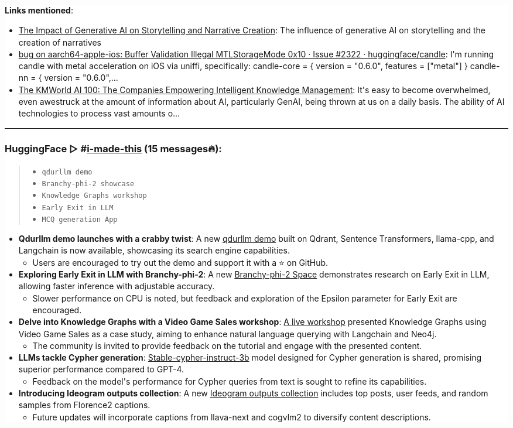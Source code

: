 
<div class="linksMentioned">

<strong>Links mentioned</strong>:

<ul>
<li>
<a href="https://medium.com/@shikharnautiyal29/the-impact-of-generative-ai-on-storytelling-and-narrative-creation-d37898cc0126">The Impact of Generative AI on Storytelling and Narrative Creation</a>: The influence of generative AI on storytelling and the creation of narratives</li><li><a href="https://github.com/huggingface/candle/issues/2322">bug on aarch64-apple-ios: Buffer Validation Illegal MTLStorageMode 0x10 · Issue #2322 · huggingface/candle</a>: I&#39;m running candle with metal acceleration on iOS via uniffi, specifically: candle-core = { version = &quot;0.6.0&quot;, features = [&quot;metal&quot;] } candle-nn = { version = &quot;0.6.0&quot;,...</li><li><a href="https://www.kmworld.com/Articles/Editorial/Features/The-KMWorld-AI-100-The-Companies-Empowering-Intelligent-Knowledge-Management-164117.aspx">The KMWorld AI 100: The Companies Empowering Intelligent Knowledge Management</a>: It's easy to become overwhelmed, even awestruck at the amount of information about AI, particularly GenAI, being thrown at us on a daily basis. The ability of AI technologies to process vast amounts o...
</li>
</ul>

</div>
  

---


### **HuggingFace ▷ #[i-made-this](https://discord.com/channels/879548962464493619/897390720388825149/1260365886963978301)** (15 messages🔥): 

> - `qdurllm demo`
> - `Branchy-phi-2 showcase`
> - `Knowledge Graphs workshop`
> - `Early Exit in LLM`
> - `MCQ generation App` 


- **Qdurllm demo launches with a crabby twist**: A new [qdurllm demo](https://huggingface.co/spaces/as-cle-bert/qdurllm-demo) built on Qdrant, Sentence Transformers, llama-cpp, and Langchain is now available, showcasing its search engine capabilities.
   - Users are encouraged to try out the demo and support it with a ⭐ on GitHub.
- **Exploring Early Exit in LLM with Branchy-phi-2**: A new [Branchy-phi-2 Space](https://huggingface.co/spaces/valcore/Branchy-phi-2) demonstrates research on Early Exit in LLM, allowing faster inference with adjustable accuracy.
   - Slower performance on CPU is noted, but feedback and exploration of the Epsilon parameter for Early Exit are encouraged.
- **Delve into Knowledge Graphs with a Video Game Sales workshop**: [A live workshop](https://www.youtube.com/watch?v=9wqVz0LDYgg) presented Knowledge Graphs using Video Game Sales as a case study, aiming to enhance natural language querying with Langchain and Neo4j.
   - The community is invited to provide feedback on the tutorial and engage with the presented content.
- **LLMs tackle Cypher generation**: [Stable-cypher-instruct-3b](https://huggingface.co/lakkeo/stable-cypher-instruct-3b) model designed for Cypher generation is shared, promising superior performance compared to GPT-4.
   - Feedback on the model's performance for Cypher queries from text is sought to refine its capabilities.
- **Introducing Ideogram outputs collection**: A new [Ideogram outputs collection](https://huggingface.co/datasets/terminusresearch/ideogram-25k) includes top posts, user feeds, and random samples from Florence2 captions.
   - Future updates will incorporate captions from llava-next and cogvlm2 to diversify content descriptions.
